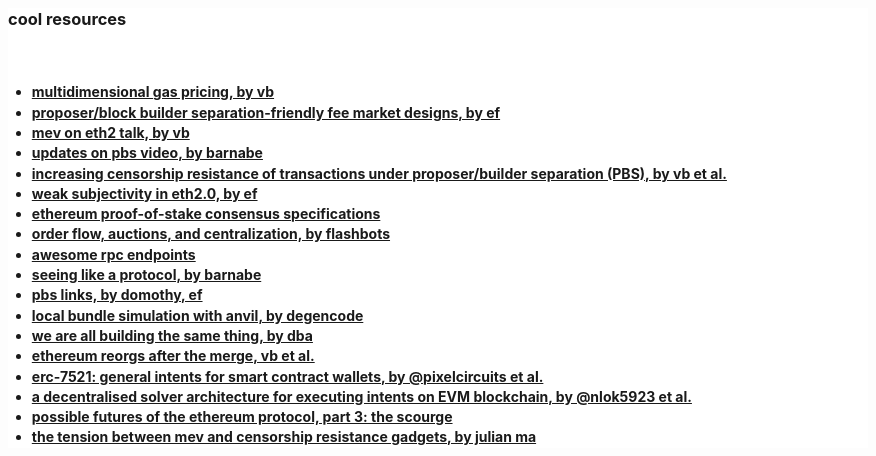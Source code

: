  ### cool resources
 
 <br>

* **[multidimensional gas pricing, by vb](https://vitalik.eth.limo/general/2024/05/09/multidim.html)**
* **[proposer/block builder separation-friendly fee market designs, by ef](https://ethresear.ch/t/proposer-block-builder-separation-friendly-fee-market-designs/9725)**
* **[mev on eth2 talk, by vb](https://www.youtube.com/watch?v=OD54WfVuDWw&list=PLRHMe0bxkuel3w3C7P_WVvp9ShLi3HKRI&index=30)**
* **[updates on pbs video, by barnabe](https://archive.devcon.org/archive/watch/6/updates-on-proposer-builder-separation/?tab=YouTube)**
* **[increasing censorship resistance of transactions under proposer/builder separation (PBS), by vb et al.](https://notes.ethereum.org/@vbuterin/pbs_censorship_resistance)**
* **[weak subjectivity in eth2.0, by ef](https://notes.ethereum.org/@adiasg/weak-subjectvity-eth2)**
* **[ethereum proof-of-stake consensus specifications](https://github.com/ethereum/consensus-specs)**
* **[order flow, auctions, and centralization, by flashbots](https://collective.flashbots.net/t/order-flow-auctions-and-centralisation-i-a-warning/258)**
* **[awesome rpc endpoints](https://github.com/arddluma/awesome-list-rpc-nodes-providers)**
* **[seeing like a protocol, by barnabe](https://barnabe.substack.com/p/seeing-like-a-protocol)**
* **[pbs links, by domothy, ef](https://notes.ethereum.org/@domothy/pbs_links)**
* **[local bundle simulation with anvil, by degencode](https://www.degencode.com/p/local-bundle-simulation-with-anvil)**
* **[we are all building the same thing, by dba](https://dba.xyz/were-all-building-the-same-thing/)**
* **[ethereum reorgs after the merge, vb et al.](https://www.paradigm.xyz/2021/07/ethereum-reorgs-after-the-merge)**
* **[erc-7521: general intents for smart contract wallets, by @pixelcircuits et al.](https://eips.ethereum.org/EIPS/eip-7521)**
* **[a decentralised solver architecture for executing intents on EVM blockchain, by @nlok5923 et al.](https://ethresear.ch/t/a-decentralised-solver-architecture-for-executing-intents-on-evm-blockchain/16608)**
* **[possible futures of the ethereum protocol, part 3: the scourge](https://vitalik.eth.limo/general/2024/10/20/futures3.html)**
* **[the tension between mev and censorship resistance gadgets, by julian ma](https://www.youtube.com/watch?v=4OJ1eCtEAVs)**
